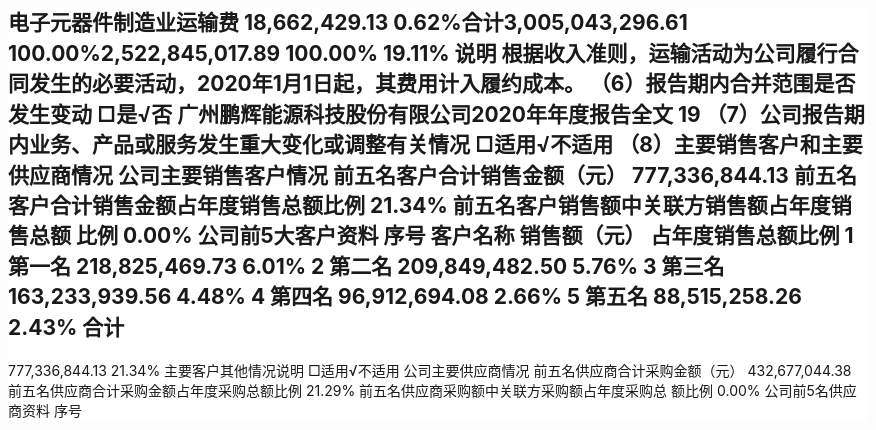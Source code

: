 电子元器件制造业运输费
18,662,429.13
0.62%合计3,005,043,296.61
100.00%2,522,845,017.89
100.00%
19.11%
说明
根据收入准则，运输活动为公司履行合同发生的必要活动，2020年1月1日起，其费用计入履约成本。
（6）报告期内合并范围是否发生变动
□是√否
广州鹏辉能源科技股份有限公司2020年年度报告全文
19
（7）公司报告期内业务、产品或服务发生重大变化或调整有关情况
□适用√不适用
（8）主要销售客户和主要供应商情况
公司主要销售客户情况
前五名客户合计销售金额（元）
777,336,844.13
前五名客户合计销售金额占年度销售总额比例
21.34%
前五名客户销售额中关联方销售额占年度销售总额
比例
0.00%
公司前5大客户资料
序号
客户名称
销售额（元）
占年度销售总额比例
1
第一名
218,825,469.73
6.01%
2
第二名
209,849,482.50
5.76%
3
第三名
163,233,939.56
4.48%
4
第四名
96,912,694.08
2.66%
5
第五名
88,515,258.26
2.43%
合计
--
777,336,844.13
21.34%
主要客户其他情况说明
□适用√不适用
公司主要供应商情况
前五名供应商合计采购金额（元）
432,677,044.38
前五名供应商合计采购金额占年度采购总额比例
21.29%
前五名供应商采购额中关联方采购额占年度采购总
额比例
0.00%
公司前5名供应商资料
序号